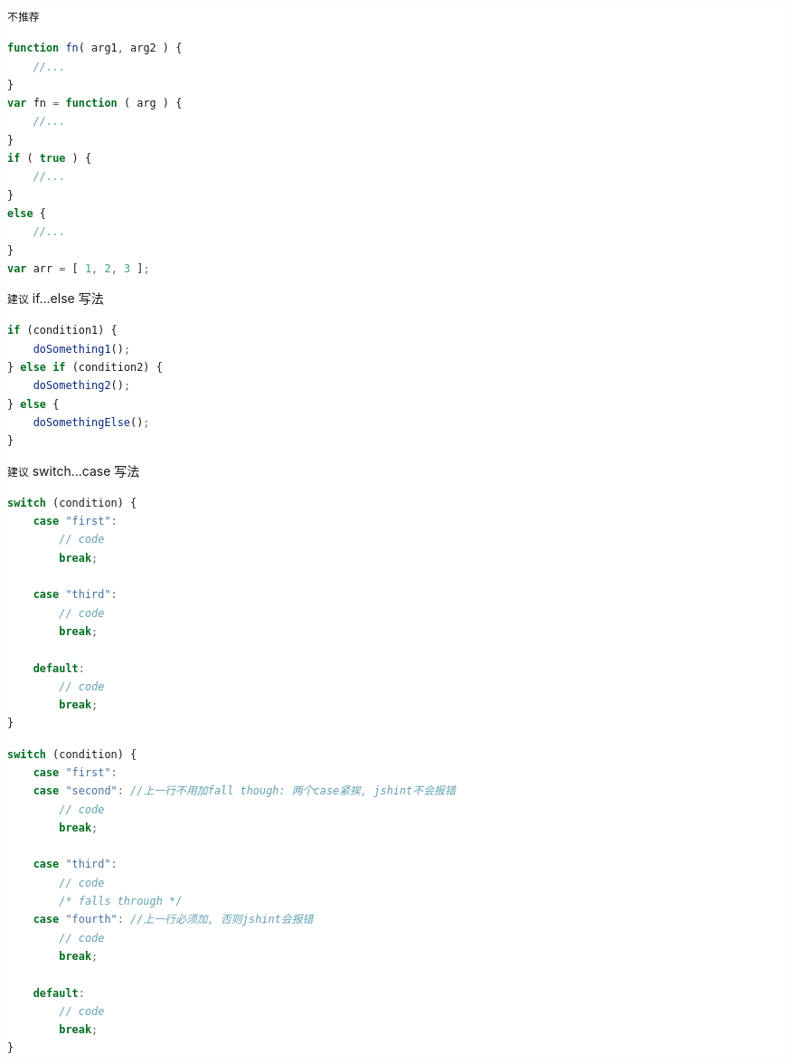 `不推荐`
```javascript
function fn( arg1, arg2 ) {
    //...
}
var fn = function ( arg ) {
    //...
}
if ( true ) {
    //...
}
else {
    //...
}
var arr = [ 1, 2, 3 ];
```

`建议` if...else 写法
```javascript
if (condition1) {
    doSomething1();
} else if (condition2) {
    doSomething2();
} else {
    doSomethingElse();
}
```

`建议` switch...case 写法

```javascript
switch (condition) {
    case "first":
        // code
        break;

    case "third":
        // code
        break;

    default:
        // code
        break;
}
```

```javascript
switch (condition) {
    case "first":
    case "second": //上一行不用加fall though: 两个case紧挨, jshint不会报错
        // code
        break;

    case "third":
        // code
        /* falls through */
    case "fourth": //上一行必须加, 否则jshint会报错
        // code
        break;

    default:
        // code
        break;
}
```

